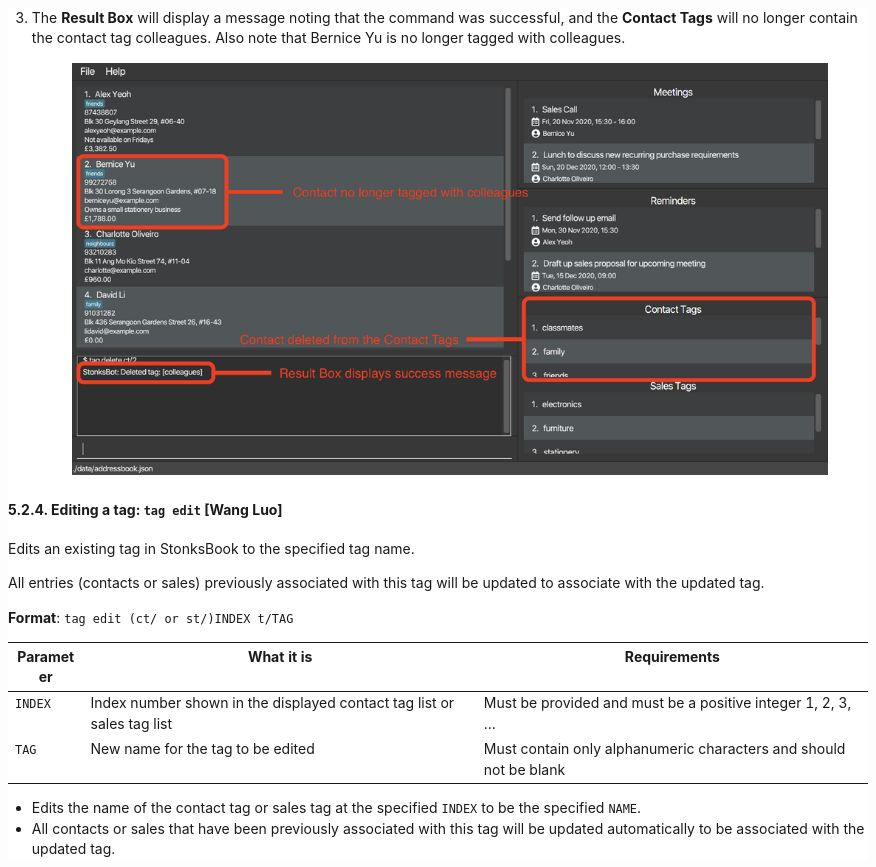3. The **Result Box** will display a message noting that the command was successful, and the **Contact Tags** will no longer contain the contact tag colleagues. Also note that Bernice Yu is no longer tagged with colleagues.

    <figure> 
        <img src="images/tag-delete/tag-delete-result.png" alt="result for 'tag delete ct/2'" width="900px">
    </figure>

#### 5.2.4. Editing a tag: `tag edit` \[Wang Luo\]

Edits an existing tag in StonksBook to the specified tag name.

<div markdown="block" class="alert alert-info">
All entries (contacts or sales) previously associated with this tag will be updated to associate with the updated tag.
</div>

**Format**: `tag edit (ct/ or st/)INDEX t/TAG`

| Parameter | What it is                                                             | Requirements                                                      |
| --------- | ---------------------------------------------------------------------- | ----------------------------------------------------------------- |
| `INDEX`   | Index number shown in the displayed contact tag list or sales tag list | Must be provided and must be a positive integer 1, 2, 3, …        |
| `TAG`     | New name for the tag to be edited                                      | Must contain only alphanumeric characters and should not be blank |

* Edits the name of the contact tag or sales tag at the specified `INDEX` to be the specified `NAME`.
* All contacts or sales that have been previously associated with this tag will be updated automatically to be associated with the updated tag.
